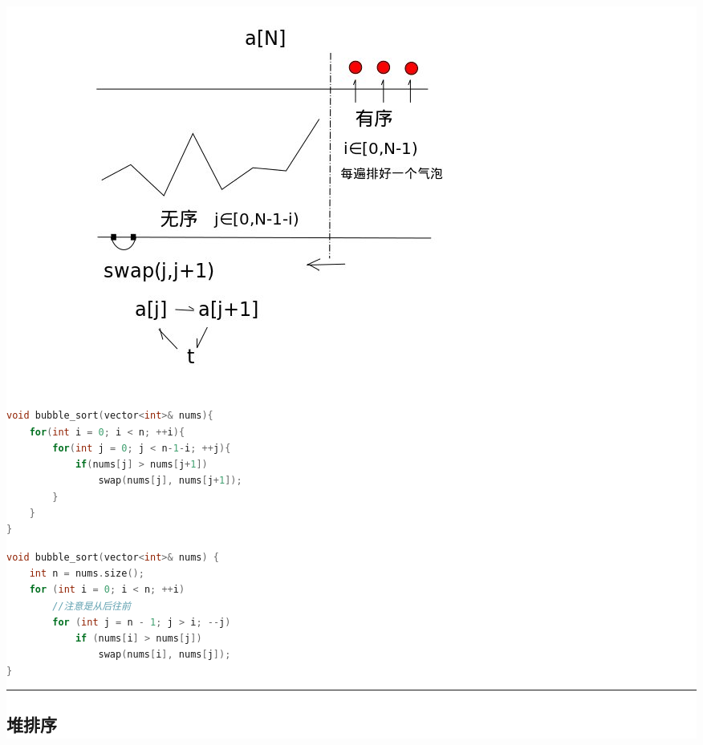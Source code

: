 ![](../g3doc/冒泡排序.jpg)

```cpp
void bubble_sort(vector<int>& nums){
    for(int i = 0; i < n; ++i){
        for(int j = 0; j < n-1-i; ++j){
            if(nums[j] > nums[j+1])
                swap(nums[j], nums[j+1]);
        }
    }
}
```



```cpp
void bubble_sort(vector<int>& nums) {
    int n = nums.size();
    for (int i = 0; i < n; ++i)
        //注意是从后往前
        for (int j = n - 1; j > i; --j)
            if (nums[i] > nums[j])
                swap(nums[i], nums[j]);
}
```

-----

## 堆排序
